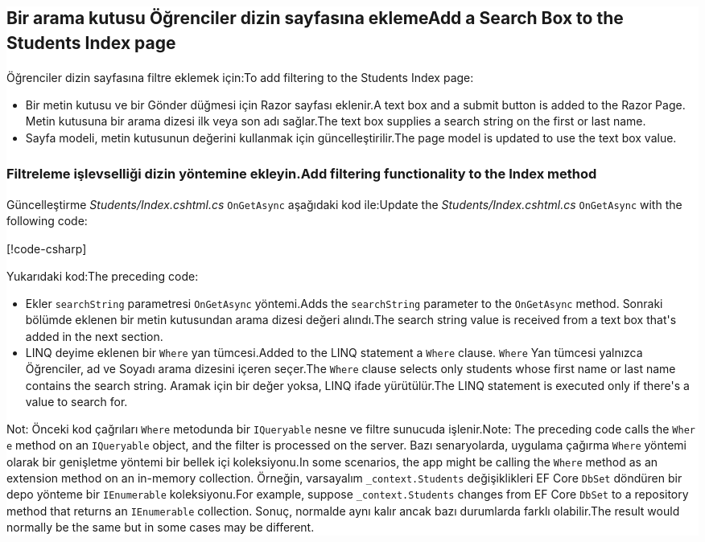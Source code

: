 ## <a name="add-a-search-box-to-the-students-index-page"></a><span data-ttu-id="9c8c5-165">Bir arama kutusu Öğrenciler dizin sayfasına ekleme</span><span class="sxs-lookup"><span data-stu-id="9c8c5-165">Add a Search Box to the Students Index page</span></span>

<span data-ttu-id="9c8c5-166">Öğrenciler dizin sayfasına filtre eklemek için:</span><span class="sxs-lookup"><span data-stu-id="9c8c5-166">To add filtering to the Students Index page:</span></span>

* <span data-ttu-id="9c8c5-167">Bir metin kutusu ve bir Gönder düğmesi için Razor sayfası eklenir.</span><span class="sxs-lookup"><span data-stu-id="9c8c5-167">A text box and a submit button is added to the Razor Page.</span></span> <span data-ttu-id="9c8c5-168">Metin kutusuna bir arama dizesi ilk veya son adı sağlar.</span><span class="sxs-lookup"><span data-stu-id="9c8c5-168">The text box supplies a search string on the first or last name.</span></span>
* <span data-ttu-id="9c8c5-169">Sayfa modeli, metin kutusunun değerini kullanmak için güncelleştirilir.</span><span class="sxs-lookup"><span data-stu-id="9c8c5-169">The page model is updated to use the text box value.</span></span>

### <a name="add-filtering-functionality-to-the-index-method"></a><span data-ttu-id="9c8c5-170">Filtreleme işlevselliği dizin yöntemine ekleyin.</span><span class="sxs-lookup"><span data-stu-id="9c8c5-170">Add filtering functionality to the Index method</span></span>

<span data-ttu-id="9c8c5-171">Güncelleştirme *Students/Index.cshtml.cs* `OnGetAsync` aşağıdaki kod ile:</span><span class="sxs-lookup"><span data-stu-id="9c8c5-171">Update the *Students/Index.cshtml.cs* `OnGetAsync` with the following code:</span></span>

[!code-csharp[](intro/samples/cu21/Pages/Students/Index.cshtml.cs?name=snippet_SortFilter&highlight=1,5,9-13)]

<span data-ttu-id="9c8c5-172">Yukarıdaki kod:</span><span class="sxs-lookup"><span data-stu-id="9c8c5-172">The preceding code:</span></span>

* <span data-ttu-id="9c8c5-173">Ekler `searchString` parametresi `OnGetAsync` yöntemi.</span><span class="sxs-lookup"><span data-stu-id="9c8c5-173">Adds the `searchString` parameter to the `OnGetAsync` method.</span></span> <span data-ttu-id="9c8c5-174">Sonraki bölümde eklenen bir metin kutusundan arama dizesi değeri alındı.</span><span class="sxs-lookup"><span data-stu-id="9c8c5-174">The search string value is received from a text box that's added in the next section.</span></span>
* <span data-ttu-id="9c8c5-175">LINQ deyime eklenen bir `Where` yan tümcesi.</span><span class="sxs-lookup"><span data-stu-id="9c8c5-175">Added to the LINQ statement a `Where` clause.</span></span> <span data-ttu-id="9c8c5-176">`Where` Yan tümcesi yalnızca Öğrenciler, ad ve Soyadı arama dizesini içeren seçer.</span><span class="sxs-lookup"><span data-stu-id="9c8c5-176">The `Where` clause selects only students whose first name or last name contains the search string.</span></span> <span data-ttu-id="9c8c5-177">Aramak için bir değer yoksa, LINQ ifade yürütülür.</span><span class="sxs-lookup"><span data-stu-id="9c8c5-177">The LINQ statement is executed only if there's a value to search for.</span></span>

<span data-ttu-id="9c8c5-178">Not: Önceki kod çağrıları `Where` metodunda bir `IQueryable` nesne ve filtre sunucuda işlenir.</span><span class="sxs-lookup"><span data-stu-id="9c8c5-178">Note: The preceding code calls the `Where` method on an `IQueryable` object, and the filter is processed on the server.</span></span> <span data-ttu-id="9c8c5-179">Bazı senaryolarda, uygulama çağırma `Where` yöntemi olarak bir genişletme yöntemi bir bellek içi koleksiyonu.</span><span class="sxs-lookup"><span data-stu-id="9c8c5-179">In some scenarios, the app might be calling the `Where` method as an extension method on an in-memory collection.</span></span> <span data-ttu-id="9c8c5-180">Örneğin, varsayalım `_context.Students` değişiklikleri EF Core `DbSet` döndüren bir depo yönteme bir `IEnumerable` koleksiyonu.</span><span class="sxs-lookup"><span data-stu-id="9c8c5-180">For example, suppose `_context.Students` changes from EF Core `DbSet` to a repository method that returns an `IEnumerable` collection.</span></span> <span data-ttu-id="9c8c5-181">Sonuç, normalde aynı kalır ancak bazı durumlarda farklı olabilir.</span><span class="sxs-lookup"><span data-stu-id="9c8c5-181">The result would normally be the same but in some cases may be different.</span></span>
